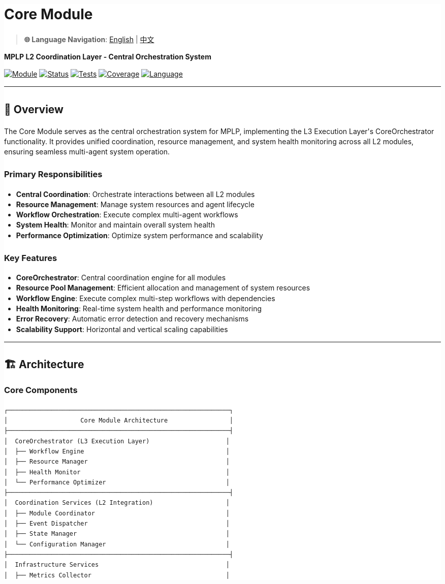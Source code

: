 # Core Module

> **🌐 Language Navigation**: [English](README.md) | [中文](../../../zh-CN/modules/core/README.md)



**MPLP L2 Coordination Layer - Central Orchestration System**

[![Module](https://img.shields.io/badge/module-Core-red.svg)](../../architecture/l2-coordination-layer.md)
[![Status](https://img.shields.io/badge/status-Enterprise%20Grade-green.svg)](../../../../ALPHA-RELEASE-NOTES.md)
[![Tests](https://img.shields.io/badge/tests-584%2F584%20passing-green.svg)](./testing.md)
[![Coverage](https://img.shields.io/badge/coverage-100%25-green.svg)](./testing.md)
[![Language](https://img.shields.io/badge/language-English-blue.svg)](../../zh-CN/modules/core/README.md)

---

## 🎯 Overview

The Core Module serves as the central orchestration system for MPLP, implementing the L3 Execution Layer's CoreOrchestrator functionality. It provides unified coordination, resource management, and system health monitoring across all L2 modules, ensuring seamless multi-agent system operation.

### **Primary Responsibilities**
- **Central Coordination**: Orchestrate interactions between all L2 modules
- **Resource Management**: Manage system resources and agent lifecycle
- **Workflow Orchestration**: Execute complex multi-agent workflows
- **System Health**: Monitor and maintain overall system health
- **Performance Optimization**: Optimize system performance and scalability

### **Key Features**
- **CoreOrchestrator**: Central coordination engine for all modules
- **Resource Pool Management**: Efficient allocation and management of system resources
- **Workflow Engine**: Execute complex multi-step workflows with dependencies
- **Health Monitoring**: Real-time system health and performance monitoring
- **Error Recovery**: Automatic error detection and recovery mechanisms
- **Scalability Support**: Horizontal and vertical scaling capabilities

---

## 🏗️ Architecture

### **Core Components**

```
┌─────────────────────────────────────────────────────────────┐
│                    Core Module Architecture                 │
├─────────────────────────────────────────────────────────────┤
│  CoreOrchestrator (L3 Execution Layer)                     │
│  ├── Workflow Engine                                       │
│  ├── Resource Manager                                      │
│  ├── Health Monitor                                        │
│  └── Performance Optimizer                                 │
├─────────────────────────────────────────────────────────────┤
│  Coordination Services (L2 Integration)                    │
│  ├── Module Coordinator                                    │
│  ├── Event Dispatcher                                      │
│  ├── State Manager                                         │
│  └── Configuration Manager                                 │
├─────────────────────────────────────────────────────────────┤
│  Infrastructure Services                                   │
│  ├── Metrics Collector                                     │
```